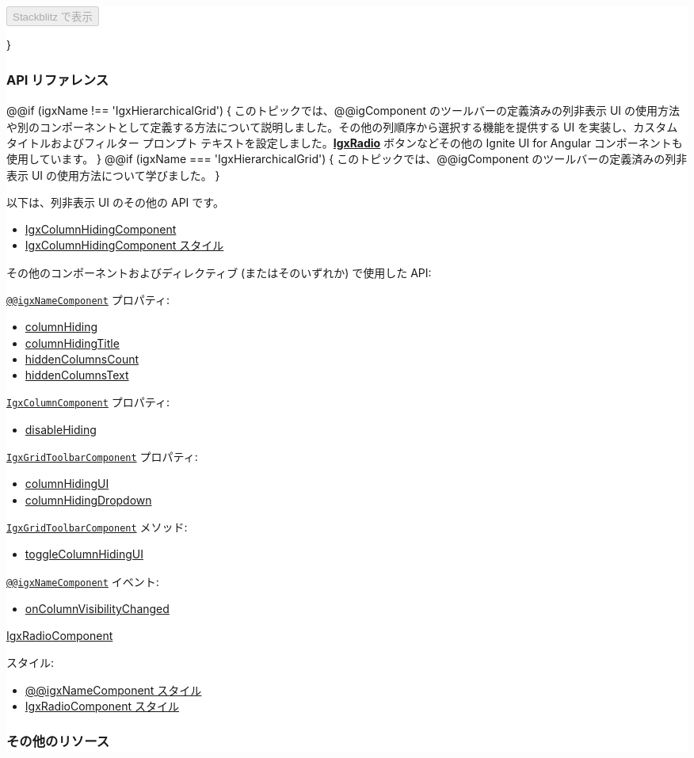 <button data-localize="stackblitz" disabled class="stackblitz-btn" data-iframe-id="hierarchicalgrid-column-hiding-style-iframe" data-demos-base-url="{environment:demosBaseUrl}">Stackblitz で表示</button>
</div>
<div class="divider--half"></div>
}

### API リファレンス

@@if (igxName !== 'IgxHierarchicalGrid') {
このトピックでは、@@igComponent のツールバーの定義済みの列非表示 UI の使用方法や別のコンポーネントとして定義する方法について説明しました。その他の列順序から選択する機能を提供する UI を実装し、カスタム タイトルおよびフィルター プロンプト テキストを設定しました。[**IgxRadio**](../radio_button.md) ボタンなどその他の Ignite UI for Angular コンポーネントも使用しています。
}
@@if (igxName === 'IgxHierarchicalGrid') {
このトピックでは、@@igComponent のツールバーの定義済みの列非表示 UI の使用方法について学びました。
}

以下は、列非表示 UI のその他の API です。

* [IgxColumnHidingComponent]({environment:angularApiUrl}/classes/igxcolumnhidingcomponent.html)
* [IgxColumnHidingComponent スタイル]({environment:sassApiUrl}/index.html#function-igx-column-hiding-theme)

その他のコンポーネントおよびディレクティブ (またはそのいずれか) で使用した API:

[`@@igxNameComponent`]({environment:angularApiUrl}/classes/@@igTypeDoc.html) プロパティ:
* [columnHiding]({environment:angularApiUrl}/classes/@@igTypeDoc.html#columnhiding)
* [columnHidingTitle]({environment:angularApiUrl}/classes/@@igTypeDoc.html#columnhidingtitle)
* [hiddenColumnsCount]({environment:angularApiUrl}/classes/@@igTypeDoc.html#hiddencolumnscount)
* [hiddenColumnsText]({environment:angularApiUrl}/classes/@@igTypeDoc.html#hiddencolumnstext)

[`IgxColumnComponent`]({environment:angularApiUrl}/classes/igxcolumncomponent.html) プロパティ:
* [disableHiding]({environment:angularApiUrl}/classes/igxcolumncomponent.html#disablehiding)

[`IgxGridToolbarComponent`]({environment:angularApiUrl}/classes/igxgridtoolbarcomponent.html) プロパティ:
* [columnHidingUI]({environment:angularApiUrl}/classes/igxgridtoolbarcomponent.html#columnhidingui)
* [columnHidingDropdown]({environment:angularApiUrl}/classes/igxgridtoolbarcomponent.html#columnhidingdropdown)

[`IgxGridToolbarComponent`]({environment:angularApiUrl}/classes/igxgridtoolbarcomponent.html) メソッド:
* [toggleColumnHidingUI]({environment:angularApiUrl}/classes/igxgridtoolbarcomponent.html#togglecolumnhidingui)

[`@@igxNameComponent`]({environment:angularApiUrl}/classes/@@igTypeDoc.html) イベント:
* [onColumnVisibilityChanged]({environment:angularApiUrl}/classes/@@igTypeDoc.html#oncolumnvisibilitychanged)

[IgxRadioComponent]({environment:angularApiUrl}/classes/igxradiocomponent.html)

スタイル:

* [@@igxNameComponent スタイル]({environment:sassApiUrl}/index.html#function-igx-grid-theme)
* [IgxRadioComponent スタイル]({environment:sassApiUrl}/index.html#function-igx-radio-theme)

### その他のリソース
<div class="divider--half"></div>
